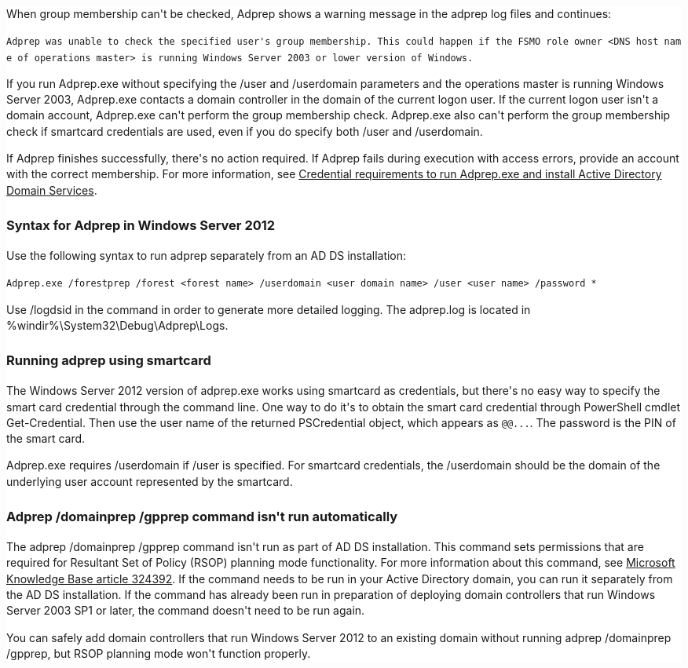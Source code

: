 When group membership can't be checked, Adprep shows a warning message in the adprep log files and continues:

```
Adprep was unable to check the specified user's group membership. This could happen if the FSMO role owner <DNS host name of operations master> is running Windows Server 2003 or lower version of Windows.
```

If you run Adprep.exe without specifying the /user and /userdomain parameters and the operations master is running Windows Server 2003, Adprep.exe contacts a domain controller in the domain of the current logon user. If the current logon user isn't a domain account, Adprep.exe can't perform the group membership check. Adprep.exe also can't perform the group membership check if smartcard credentials are used, even if you do specify both /user and /userdomain.

If Adprep finishes successfully, there's no action required. If Adprep fails during execution with access errors, provide an account with the correct membership. For more information, see [Credential requirements to run Adprep.exe and install Active Directory Domain Services](../../ad-ds/deploy/Install-Active-Directory-Domain-Services--Level-100-.md#BKMK_Creds).

### Syntax for Adprep in Windows Server 2012

Use the following syntax to run adprep separately from an AD DS installation:

```
Adprep.exe /forestprep /forest <forest name> /userdomain <user domain name> /user <user name> /password *
```

Use /logdsid in the command in order to generate more detailed logging. The adprep.log is located in %windir%\System32\Debug\Adprep\Logs.

### Running adprep using smartcard

The Windows Server 2012 version of adprep.exe works using smartcard as credentials, but there's no easy way to specify the smart card credential through the command line. One way to do it's to obtain the smart card credential through PowerShell cmdlet Get-Credential. Then use the user name of the returned PSCredential object, which appears as `@@...`. The password is the PIN of the smart card.

Adprep.exe requires /userdomain if /user is specified. For smartcard credentials, the /userdomain should be the domain of the underlying user account represented by the smartcard.

### Adprep /domainprep /gpprep command isn't run automatically

The adprep /domainprep /gpprep command isn't run as part of AD DS installation. This command sets permissions that are required for Resultant Set of Policy (RSOP) planning mode functionality. For more information about this command, see [Microsoft Knowledge Base article 324392](/previous-versions/windows/it-pro/windows-server-2012-r2-and-2012/cc731728(v=ws.11)). If the command needs to be run in your Active Directory domain, you can run it separately from the AD DS installation. If the command has already been run in preparation of deploying domain controllers that run Windows Server 2003 SP1 or later, the command doesn't need to be run again.

You can safely add domain controllers that run Windows Server 2012 to an existing domain without running adprep /domainprep /gpprep, but RSOP planning mode won't function properly.
